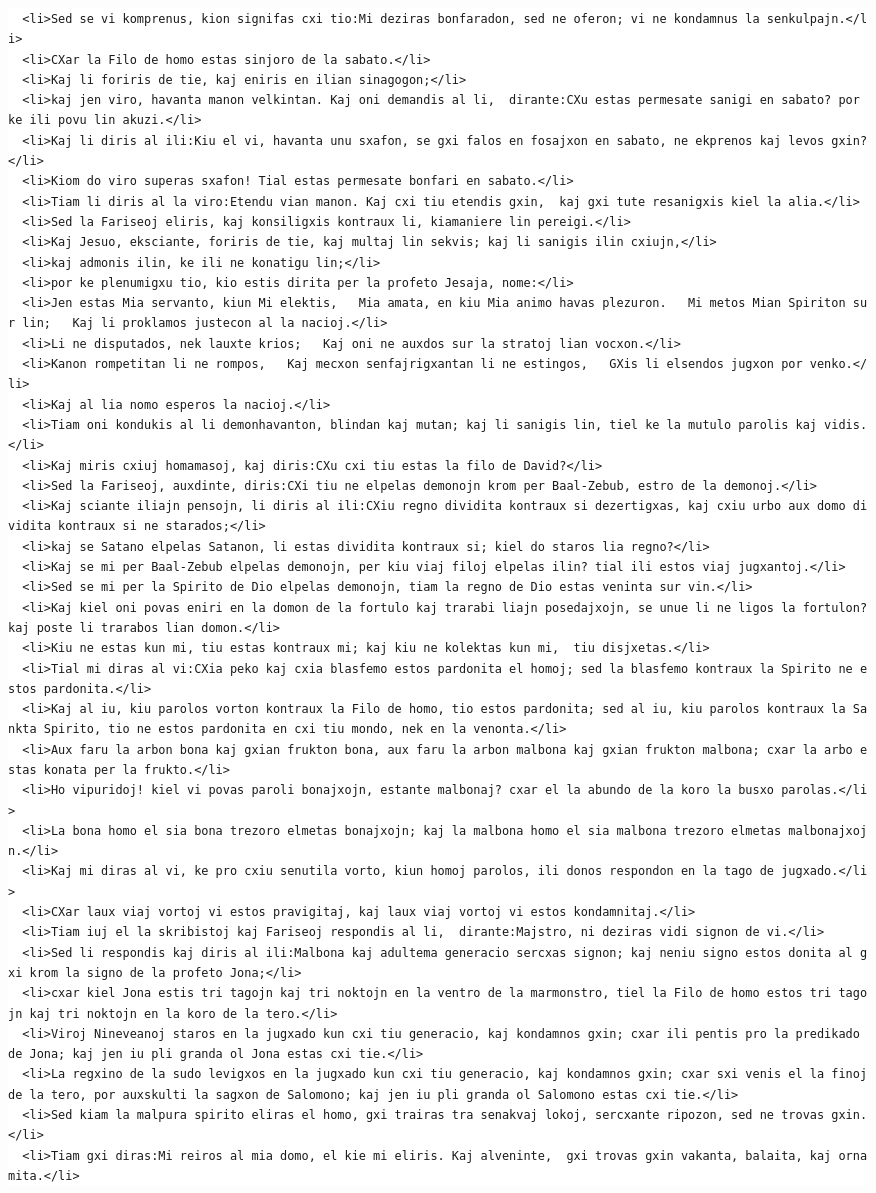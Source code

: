       <li>Sed se vi komprenus, kion signifas cxi tio:Mi deziras bonfaradon, sed ne oferon; vi ne kondamnus la senkulpajn.</li>
      <li>CXar la Filo de homo estas sinjoro de la sabato.</li>
      <li>Kaj li foriris de tie, kaj eniris en ilian sinagogon;</li>
      <li>kaj jen viro, havanta manon velkintan. Kaj oni demandis al li,  dirante:CXu estas permesate sanigi en sabato? por ke ili povu lin akuzi.</li>
      <li>Kaj li diris al ili:Kiu el vi, havanta unu sxafon, se gxi falos en fosajxon en sabato, ne ekprenos kaj levos gxin?</li>
      <li>Kiom do viro superas sxafon! Tial estas permesate bonfari en sabato.</li>
      <li>Tiam li diris al la viro:Etendu vian manon. Kaj cxi tiu etendis gxin,  kaj gxi tute resanigxis kiel la alia.</li>
      <li>Sed la Fariseoj eliris, kaj konsiligxis kontraux li, kiamaniere lin pereigi.</li>
      <li>Kaj Jesuo, eksciante, foriris de tie, kaj multaj lin sekvis; kaj li sanigis ilin cxiujn,</li>
      <li>kaj admonis ilin, ke ili ne konatigu lin;</li>
      <li>por ke plenumigxu tio, kio estis dirita per la profeto Jesaja, nome:</li>
      <li>Jen estas Mia servanto, kiun Mi elektis,   Mia amata, en kiu Mia animo havas plezuron.   Mi metos Mian Spiriton sur lin;   Kaj li proklamos justecon al la nacioj.</li>
      <li>Li ne disputados, nek lauxte krios;   Kaj oni ne auxdos sur la stratoj lian vocxon.</li>
      <li>Kanon rompetitan li ne rompos,   Kaj mecxon senfajrigxantan li ne estingos,   GXis li elsendos jugxon por venko.</li>
      <li>Kaj al lia nomo esperos la nacioj.</li>
      <li>Tiam oni kondukis al li demonhavanton, blindan kaj mutan; kaj li sanigis lin, tiel ke la mutulo parolis kaj vidis.</li>
      <li>Kaj miris cxiuj homamasoj, kaj diris:CXu cxi tiu estas la filo de David?</li>
      <li>Sed la Fariseoj, auxdinte, diris:CXi tiu ne elpelas demonojn krom per Baal-Zebub, estro de la demonoj.</li>
      <li>Kaj sciante iliajn pensojn, li diris al ili:CXiu regno dividita kontraux si dezertigxas, kaj cxiu urbo aux domo dividita kontraux si ne starados;</li>
      <li>kaj se Satano elpelas Satanon, li estas dividita kontraux si; kiel do staros lia regno?</li>
      <li>Kaj se mi per Baal-Zebub elpelas demonojn, per kiu viaj filoj elpelas ilin? tial ili estos viaj jugxantoj.</li>
      <li>Sed se mi per la Spirito de Dio elpelas demonojn, tiam la regno de Dio estas veninta sur vin.</li>
      <li>Kaj kiel oni povas eniri en la domon de la fortulo kaj trarabi liajn posedajxojn, se unue li ne ligos la fortulon? kaj poste li trarabos lian domon.</li>
      <li>Kiu ne estas kun mi, tiu estas kontraux mi; kaj kiu ne kolektas kun mi,  tiu disjxetas.</li>
      <li>Tial mi diras al vi:CXia peko kaj cxia blasfemo estos pardonita el homoj; sed la blasfemo kontraux la Spirito ne estos pardonita.</li>
      <li>Kaj al iu, kiu parolos vorton kontraux la Filo de homo, tio estos pardonita; sed al iu, kiu parolos kontraux la Sankta Spirito, tio ne estos pardonita en cxi tiu mondo, nek en la venonta.</li>
      <li>Aux faru la arbon bona kaj gxian frukton bona, aux faru la arbon malbona kaj gxian frukton malbona; cxar la arbo estas konata per la frukto.</li>
      <li>Ho vipuridoj! kiel vi povas paroli bonajxojn, estante malbonaj? cxar el la abundo de la koro la busxo parolas.</li>
      <li>La bona homo el sia bona trezoro elmetas bonajxojn; kaj la malbona homo el sia malbona trezoro elmetas malbonajxojn.</li>
      <li>Kaj mi diras al vi, ke pro cxiu senutila vorto, kiun homoj parolos, ili donos respondon en la tago de jugxado.</li>
      <li>CXar laux viaj vortoj vi estos pravigitaj, kaj laux viaj vortoj vi estos kondamnitaj.</li>
      <li>Tiam iuj el la skribistoj kaj Fariseoj respondis al li,  dirante:Majstro, ni deziras vidi signon de vi.</li>
      <li>Sed li respondis kaj diris al ili:Malbona kaj adultema generacio sercxas signon; kaj neniu signo estos donita al gxi krom la signo de la profeto Jona;</li>
      <li>cxar kiel Jona estis tri tagojn kaj tri noktojn en la ventro de la marmonstro, tiel la Filo de homo estos tri tagojn kaj tri noktojn en la koro de la tero.</li>
      <li>Viroj Nineveanoj staros en la jugxado kun cxi tiu generacio, kaj kondamnos gxin; cxar ili pentis pro la predikado de Jona; kaj jen iu pli granda ol Jona estas cxi tie.</li>
      <li>La regxino de la sudo levigxos en la jugxado kun cxi tiu generacio, kaj kondamnos gxin; cxar sxi venis el la finoj de la tero, por auxskulti la sagxon de Salomono; kaj jen iu pli granda ol Salomono estas cxi tie.</li>
      <li>Sed kiam la malpura spirito eliras el homo, gxi trairas tra senakvaj lokoj, sercxante ripozon, sed ne trovas gxin.</li>
      <li>Tiam gxi diras:Mi reiros al mia domo, el kie mi eliris. Kaj alveninte,  gxi trovas gxin vakanta, balaita, kaj ornamita.</li>
